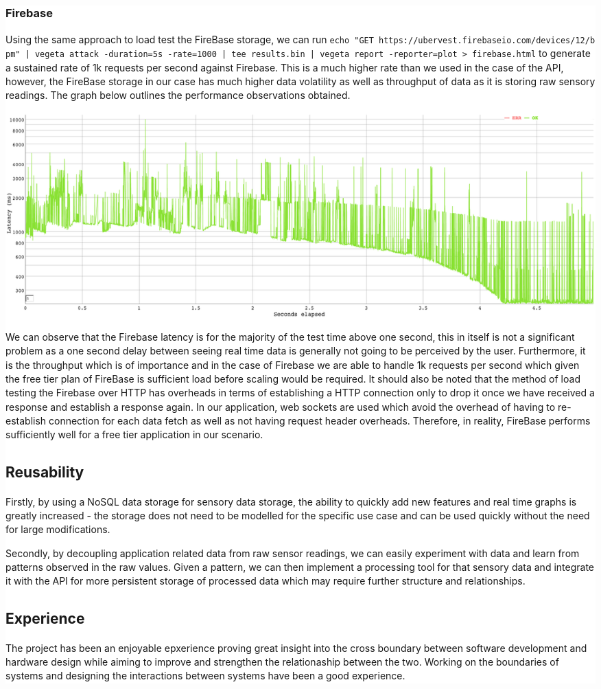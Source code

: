 ### Firebase
Using the same approach to load test the FireBase storage, we can run `echo "GET https://ubervest.firebaseio.com/devices/12/bpm" | vegeta attack -duration=5s -rate=1000 | tee results.bin | vegeta report -reporter=plot > firebase.html` to generate a sustained rate of 1k requests per second against Firebase. This is a much higher rate than we used in the case of the API, however, the FireBase storage in our case has much higher data volatility as well as throughput of data as it is storing raw sensory readings. The graph below outlines the performance observations obtained.

![Evaluation API](./res_milan/6_eval_firebase.png)

We can observe that the Firebase latency is for the majority of the test time above one second, this in itself is not a significant problem as a one second delay between seeing real time data is generally not going to be perceived by the user. Furthermore, it is the throughput which is of importance and in the case of Firebase we are able to handle 1k requests per second which given the free tier plan of FireBase is sufficient load before scaling would be required. It should also be noted that the method of load testing the Firebase over HTTP has overheads in terms of establishing a HTTP connection only to drop it once we have received a response and establish a response again. In our application, web sockets are used which avoid the overhead of having to re-establish connection for each data fetch as well as not having request header overheads. Therefore, in reality, FireBase performs sufficiently well for a free tier application in our scenario.

## Reusability
Firstly, by using a NoSQL data storage for sensory data storage, the ability to quickly add new features and real time graphs is greatly increased - the storage does not need to be modelled for the specific use case and can be used quickly without the need for large modifications.

Secondly, by decoupling application related data from raw sensor readings, we can easily experiment with data and learn from patterns observed in the raw values. Given a pattern, we can then implement a processing tool for that sensory data and integrate it with the API for more persistent storage of processed data which may require further structure and relationships.

## Experience
The project has been an enjoyable epxerience proving great insight into the cross boundary between software development and hardware design while aiming to improve and strengthen the relationaship between the two. Working on the boundaries of systems and designing the interactions between systems have been a good experience.
